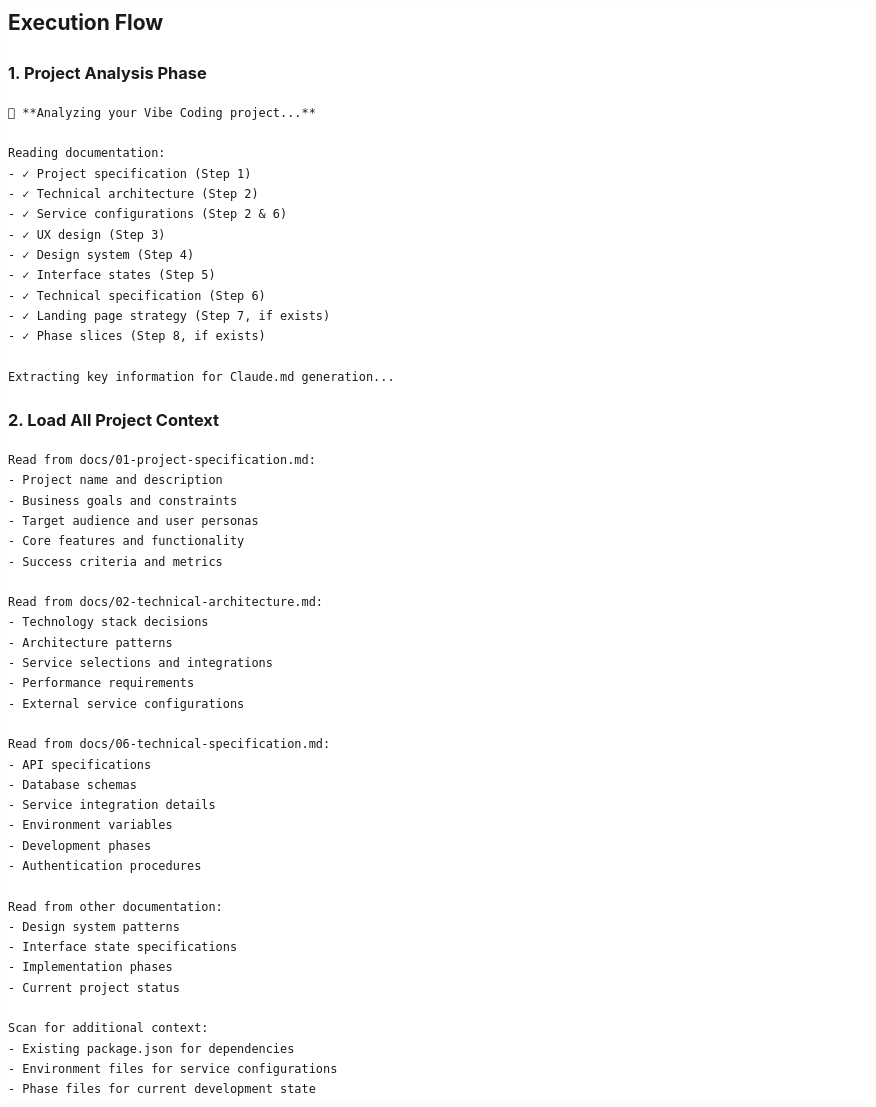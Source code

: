 ## Execution Flow

### 1. Project Analysis Phase
```
🧠 **Analyzing your Vibe Coding project...**

Reading documentation:
- ✓ Project specification (Step 1)
- ✓ Technical architecture (Step 2) 
- ✓ Service configurations (Step 2 & 6)
- ✓ UX design (Step 3)
- ✓ Design system (Step 4)
- ✓ Interface states (Step 5)
- ✓ Technical specification (Step 6)
- ✓ Landing page strategy (Step 7, if exists)
- ✓ Phase slices (Step 8, if exists)

Extracting key information for Claude.md generation...
```

### 2. Load All Project Context
```
Read from docs/01-project-specification.md:
- Project name and description
- Business goals and constraints
- Target audience and user personas
- Core features and functionality
- Success criteria and metrics

Read from docs/02-technical-architecture.md:
- Technology stack decisions
- Architecture patterns
- Service selections and integrations
- Performance requirements
- External service configurations

Read from docs/06-technical-specification.md:
- API specifications
- Database schemas
- Service integration details
- Environment variables
- Development phases
- Authentication procedures

Read from other documentation:
- Design system patterns
- Interface state specifications
- Implementation phases
- Current project status

Scan for additional context:
- Existing package.json for dependencies
- Environment files for service configurations
- Phase files for current development state
```
